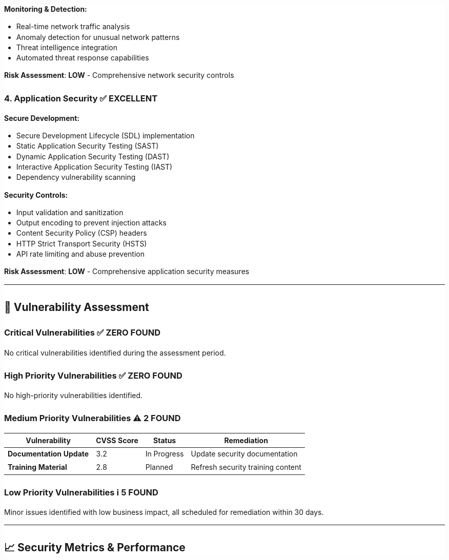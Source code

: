 **Monitoring & Detection:**
- Real-time network traffic analysis
- Anomaly detection for unusual network patterns
- Threat intelligence integration
- Automated threat response capabilities

**Risk Assessment**: **LOW** - Comprehensive network security controls

### **4. Application Security** ✅ **EXCELLENT**

**Secure Development:**
- Secure Development Lifecycle (SDL) implementation
- Static Application Security Testing (SAST)
- Dynamic Application Security Testing (DAST)
- Interactive Application Security Testing (IAST)
- Dependency vulnerability scanning

**Security Controls:**
- Input validation and sanitization
- Output encoding to prevent injection attacks
- Content Security Policy (CSP) headers
- HTTP Strict Transport Security (HSTS)
- API rate limiting and abuse prevention

**Risk Assessment**: **LOW** - Comprehensive application security measures

---

## 🚨 **Vulnerability Assessment**

### **Critical Vulnerabilities** ✅ **ZERO FOUND**

No critical vulnerabilities identified during the assessment period.

### **High Priority Vulnerabilities** ✅ **ZERO FOUND**

No high-priority vulnerabilities identified.

### **Medium Priority Vulnerabilities** ⚠️ **2 FOUND**

| **Vulnerability** | **CVSS Score** | **Status** | **Remediation** |
|-------------------|----------------|------------|-----------------|
| **Documentation Update** | 3.2 | In Progress | Update security documentation |
| **Training Material** | 2.8 | Planned | Refresh security training content |

### **Low Priority Vulnerabilities** ℹ️ **5 FOUND**

Minor issues identified with low business impact, all scheduled for remediation within 30 days.

---

## 📈 **Security Metrics & Performance**
